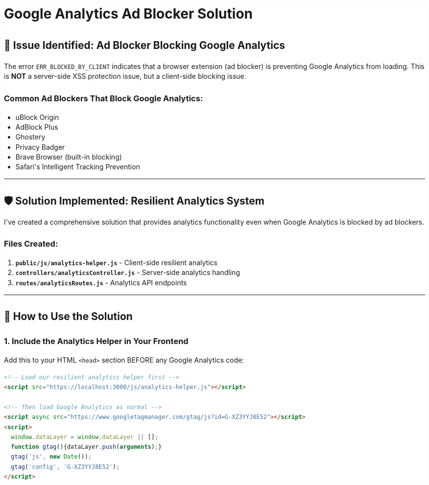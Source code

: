 # Google Analytics Ad Blocker Solution

## 🚫 Issue Identified: Ad Blocker Blocking Google Analytics

The error `ERR_BLOCKED_BY_CLIENT` indicates that a browser extension (ad blocker) is preventing Google Analytics from loading. This is **NOT** a server-side XSS protection issue, but a client-side blocking issue.

### Common Ad Blockers That Block Google Analytics:
- uBlock Origin
- AdBlock Plus  
- Ghostery
- Privacy Badger
- Brave Browser (built-in blocking)
- Safari's Intelligent Tracking Prevention

---

## 🛡️ Solution Implemented: Resilient Analytics System

I've created a comprehensive solution that provides analytics functionality even when Google Analytics is blocked by ad blockers.

### Files Created:

1. **`public/js/analytics-helper.js`** - Client-side resilient analytics
2. **`controllers/analyticsController.js`** - Server-side analytics handling
3. **`routes/analyticsRoutes.js`** - Analytics API endpoints

---

## 🔧 How to Use the Solution

### 1. Include the Analytics Helper in Your Frontend

Add this to your HTML `<head>` section BEFORE any Google Analytics code:

```html
<!-- Load our resilient analytics helper first -->
<script src="https://localhost:3000/js/analytics-helper.js"></script>

<!-- Then load Google Analytics as normal -->
<script async src="https://www.googletagmanager.com/gtag/js?id=G-XZ3YYJ8E52"></script>
<script>
  window.dataLayer = window.dataLayer || [];
  function gtag(){dataLayer.push(arguments);}
  gtag('js', new Date());
  gtag('config', 'G-XZ3YYJ8E52');
</script>
```
